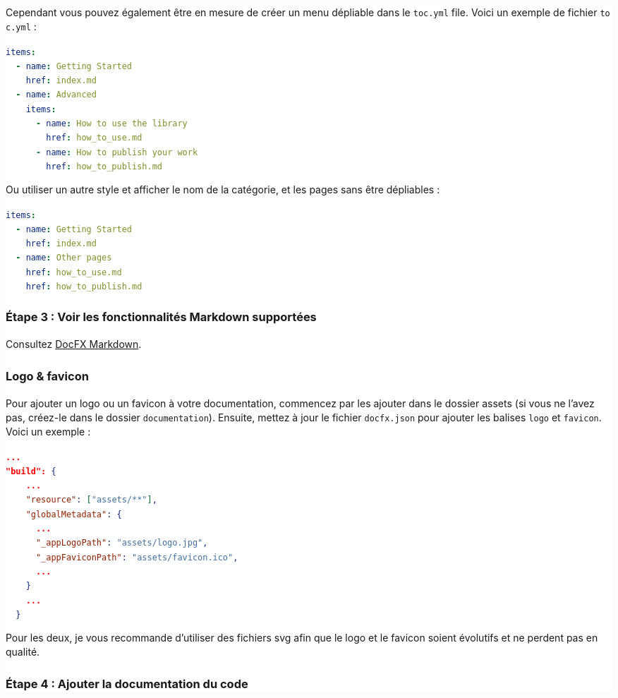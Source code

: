 Cependant vous pouvez également être en mesure de créer un menu dépliable dans le `toc.yml` file. Voici un exemple de fichier `toc.yml` :

```yml
items:
  - name: Getting Started
    href: index.md
  - name: Advanced
    items:
      - name: How to use the library
        href: how_to_use.md
      - name: How to publish your work
        href: how_to_publish.md
```

Ou utiliser un autre style et afficher le nom de la catégorie, et les pages sans être dépliables :

```yml
items:
  - name: Getting Started
    href: index.md
  - name: Other pages
    href: how_to_use.md
    href: how_to_publish.md
```

### Étape 3 : Voir les fonctionnalités Markdown supportées

Consultez [DocFX Markdown](https://dotnet.github.io/docfx/spec/docfx_flavored_markdown.html).

### Logo & favicon

Pour ajouter un logo ou un favicon à votre documentation, commencez par les ajouter dans le dossier assets (si vous ne l’avez pas, créez-le dans le dossier `documentation`). Ensuite, mettez à jour le fichier `docfx.json` pour ajouter les balises `logo` et `favicon`. Voici un exemple :

```json
...
"build": {
    ...
    "resource": ["assets/**"],
    "globalMetadata": {
      ...
      "_appLogoPath": "assets/logo.jpg",
      "_appFaviconPath": "assets/favicon.ico",
      ...
    }
    ...
  }
```

Pour les deux, je vous recommande d’utiliser des fichiers svg afin que le logo et le favicon soient évolutifs et ne perdent pas en qualité.

### Étape 4 : Ajouter la documentation du code
